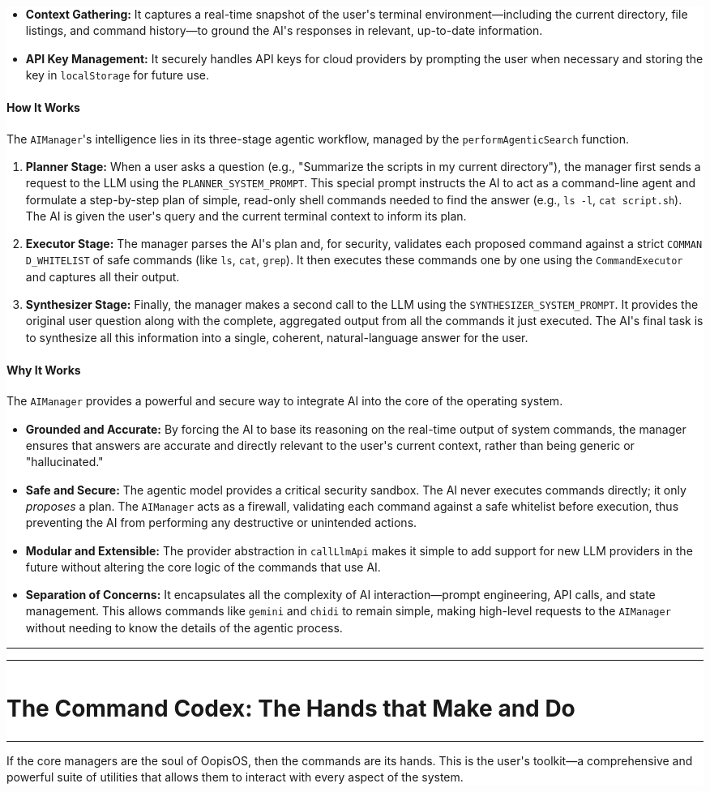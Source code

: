 - **Context Gathering:** It captures a real-time snapshot of the user's terminal environment—including the current directory, file listings, and command history—to ground the AI's responses in relevant, up-to-date information.
    
- **API Key Management:** It securely handles API keys for cloud providers by prompting the user when necessary and storing the key in `localStorage` for future use.
    

#### **How It Works**

The `AIManager`'s intelligence lies in its three-stage agentic workflow, managed by the `performAgenticSearch` function.

1. **Planner Stage:** When a user asks a question (e.g., "Summarize the scripts in my current directory"), the manager first sends a request to the LLM using the `PLANNER_SYSTEM_PROMPT`. This special prompt instructs the AI to act as a command-line agent and formulate a step-by-step plan of simple, read-only shell commands needed to find the answer (e.g., `ls -l`, `cat script.sh`). The AI is given the user's query and the current terminal context to inform its plan.
    
2. **Executor Stage:** The manager parses the AI's plan and, for security, validates each proposed command against a strict `COMMAND_WHITELIST` of safe commands (like `ls`, `cat`, `grep`). It then executes these commands one by one using the `CommandExecutor` and captures all their output.
    
3. **Synthesizer Stage:** Finally, the manager makes a second call to the LLM using the `SYNTHESIZER_SYSTEM_PROMPT`. It provides the original user question along with the complete, aggregated output from all the commands it just executed. The AI's final task is to synthesize all this information into a single, coherent, natural-language answer for the user.
    

#### **Why It Works**

The `AIManager` provides a powerful and secure way to integrate AI into the core of the operating system.

- **Grounded and Accurate:** By forcing the AI to base its reasoning on the real-time output of system commands, the manager ensures that answers are accurate and directly relevant to the user's current context, rather than being generic or "hallucinated."
    
- **Safe and Secure:** The agentic model provides a critical security sandbox. The AI never executes commands directly; it only _proposes_ a plan. The `AIManager` acts as a firewall, validating each command against a safe whitelist before execution, thus preventing the AI from performing any destructive or unintended actions.
    
- **Modular and Extensible:** The provider abstraction in `callLlmApi` makes it simple to add support for new LLM providers in the future without altering the core logic of the commands that use AI.
    
- **Separation of Concerns:** It encapsulates all the complexity of AI interaction—prompt engineering, API calls, and state management. This allows commands like `gemini` and `chidi` to remain simple, making high-level requests to the `AIManager` without needing to know the details of the agentic process.

---

---

# The Command Codex: The Hands that Make and Do
---
If the core managers are the soul of OopisOS, then the commands are its hands. This is the user's toolkit—a comprehensive and powerful suite of utilities that allows them to interact with every aspect of the system.
